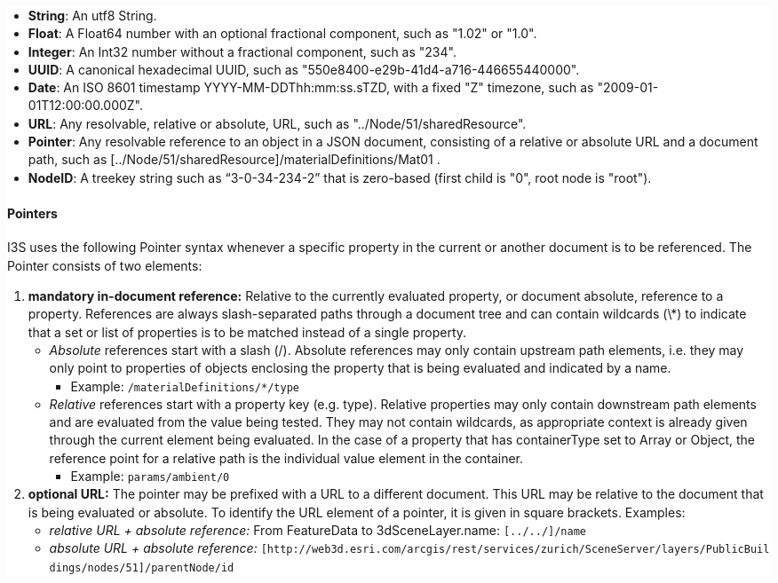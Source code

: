 <ul>
<li><strong>String</strong>: An utf8 String.</li>
<li><strong>Float</strong>: A Float64 number with an optional fractional component, such as "1.02" or "1.0".</li>
<li><strong>Integer</strong>: An Int32 number without a fractional component, such as "234".</li>
<li><strong>UUID</strong>: A canonical hexadecimal UUID, such as "550e8400-e29b-41d4-a716-446655440000".</li>
<li><strong>Date</strong>: An ISO 8601 timestamp YYYY-MM-DDThh:mm:ss.sTZD, with a fixed "Z" timezone, such as "2009-01-01T12:00:00.000Z".</li>
<li><strong>URL</strong>: Any resolvable, relative or absolute, URL, such as "../Node/51/sharedResource".</li>
<li><strong>Pointer</strong>: Any resolvable reference to an object in a JSON document, consisting of a relative or absolute URL and a document path, such as [../Node/51/sharedResource]/materialDefinitions/Mat01 .</li>
<li><strong>NodeID</strong>: A treekey string such as “3-0-34-234-2” that is zero-based (first child is "0", root node is "root").</li>
</ul>

<h4><a name="_7_0_1">Pointers</a></h4>

<p>I3S uses the following Pointer syntax whenever a specific property in the current or another document is to be referenced.
The Pointer consists of two elements:</p>

<ol>
	<li><strong>mandatory in-document reference:</strong> Relative to the currently evaluated property, or document absolute, reference to a property. References are always slash-separated paths through a document tree and can contain wildcards (\*) to indicate that a set or list of properties is to be matched instead of a single property.
		<ul>
			<li><em>Absolute</em> references start with a slash (/). Absolute references may only contain upstream path elements, i.e. they may only point to properties of objects enclosing the property that is being evaluated and indicated by a name.
				<ul>
					<li>Example: <code>/materialDefinitions/*/type</code></li>
				</ul>
			</li>
		</ul>
		<ul>
			<li><em>Relative</em> references start with a property key (e.g. type). Relative properties may only contain downstream path elements and are evaluated from the value being tested. They may not contain wildcards, as appropriate context is already given through the current element being evaluated. In the case of a property that has containerType set to Array or Object, the reference point for a relative path is the individual value element in the container.
				<ul>
					<li>Example: <code>params/ambient/0</code></li>
				</ul>
			</li>
		</ul>
	</li>
	<li><strong>optional URL:</strong> The pointer may be prefixed with a URL to a different document. This URL may be relative to the document that is being evaluated or absolute. To identify the URL element of a pointer, it is given in square brackets. Examples:
		<ul>
			<li><em>relative URL + absolute reference:</em> From FeatureData to 3dSceneLayer.name: <code>[../../]/name</code></li>
		</ul>
		<ul>
			<li><em>absolute URL + absolute reference:</em> <code>[http://web3d.esri.com/arcgis/rest/services/zurich/SceneServer/layers/PublicBuildings/nodes/51]/parentNode/id</code></li>
		</ul>
	</li>
</ol>
